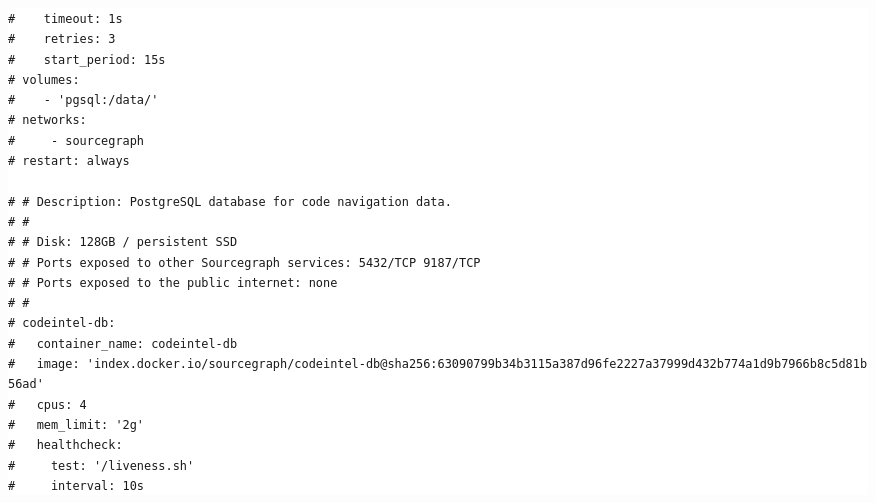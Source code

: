     #    timeout: 1s
    #    retries: 3
    #    start_period: 15s
    # volumes:
    #    - 'pgsql:/data/'
    # networks:
    #     - sourcegraph
    # restart: always

    # # Description: PostgreSQL database for code navigation data.
    # #
    # # Disk: 128GB / persistent SSD
    # # Ports exposed to other Sourcegraph services: 5432/TCP 9187/TCP
    # # Ports exposed to the public internet: none
    # #
    # codeintel-db:
    #   container_name: codeintel-db
    #   image: 'index.docker.io/sourcegraph/codeintel-db@sha256:63090799b34b3115a387d96fe2227a37999d432b774a1d9b7966b8c5d81b56ad'
    #   cpus: 4
    #   mem_limit: '2g'
    #   healthcheck:
    #     test: '/liveness.sh'
    #     interval: 10s